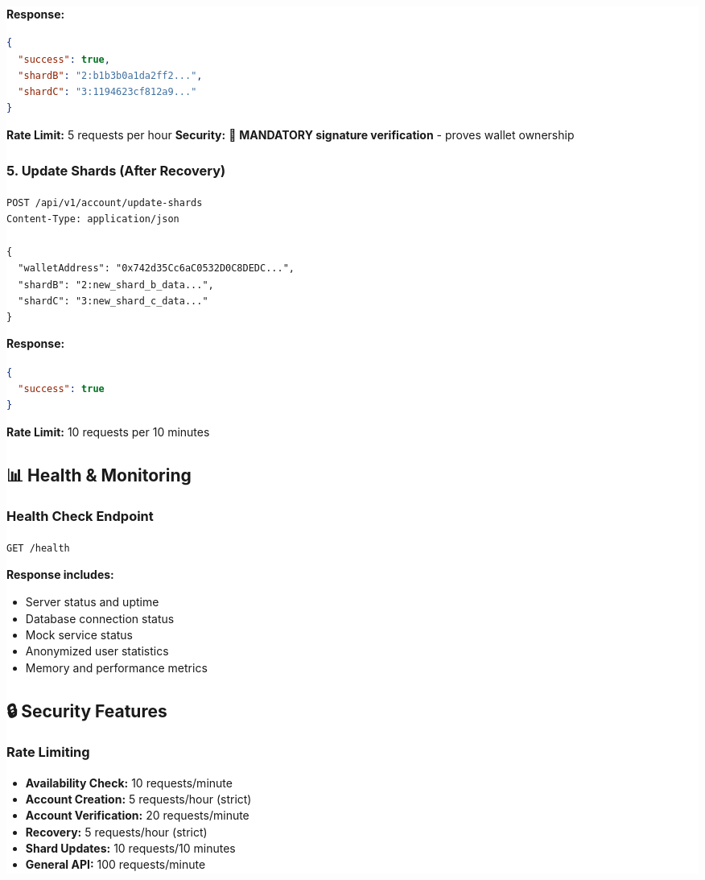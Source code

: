 **Response:**
```json
{
  "success": true,
  "shardB": "2:b1b3b0a1da2ff2...",
  "shardC": "3:1194623cf812a9..."
}
```

**Rate Limit:** 5 requests per hour
**Security:** 🚨 **MANDATORY signature verification** - proves wallet ownership

### 5. Update Shards (After Recovery)
```http
POST /api/v1/account/update-shards
Content-Type: application/json

{
  "walletAddress": "0x742d35Cc6aC0532D0C8DEDC...",
  "shardB": "2:new_shard_b_data...",
  "shardC": "3:new_shard_c_data..."
}
```

**Response:**
```json
{
  "success": true
}
```

**Rate Limit:** 10 requests per 10 minutes

## 📊 Health & Monitoring

### Health Check Endpoint
```http
GET /health
```

**Response includes:**
- Server status and uptime
- Database connection status
- Mock service status
- Anonymized user statistics
- Memory and performance metrics

## 🔒 Security Features

### Rate Limiting
- **Availability Check:** 10 requests/minute
- **Account Creation:** 5 requests/hour (strict)
- **Account Verification:** 20 requests/minute  
- **Recovery:** 5 requests/hour (strict)
- **Shard Updates:** 10 requests/10 minutes
- **General API:** 100 requests/minute
